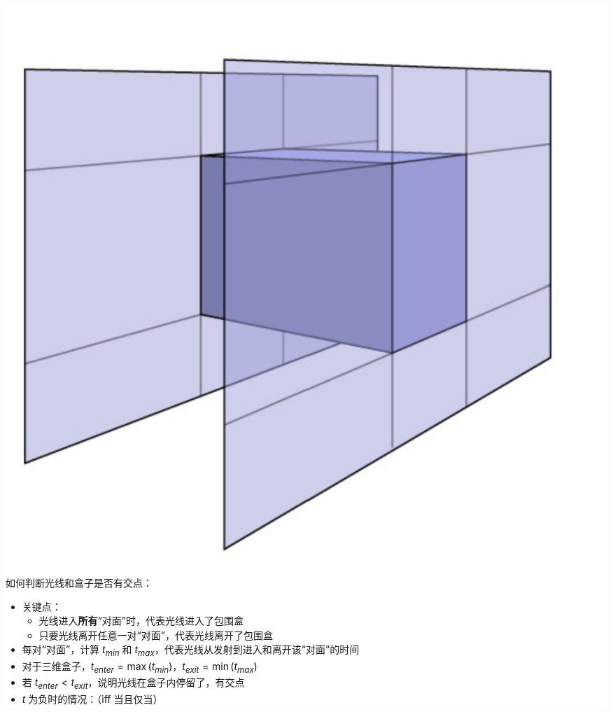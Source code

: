 ![](_images/1316-04.png ':class=resizedImage')

如何判断光线和盒子是否有交点：
- 关键点：
  - 光线进入**所有**“对面”时，代表光线进入了包围盒
  - 只要光线离开任意一对“对面”，代表光线离开了包围盒
- 每对“对面”，计算 $t_{min}$ 和 $t_{max}$，代表光线从发射到进入和离开该“对面”的时间
- 对于三维盒子，$t_{enter} = \max(t_{min})$，$t_{exit} = \min(t_{max})$
- 若 $t_{enter} < t_{exit}$，说明光线在盒子内停留了，有交点
- $t$ 为负时的情况：（iff 当且仅当）